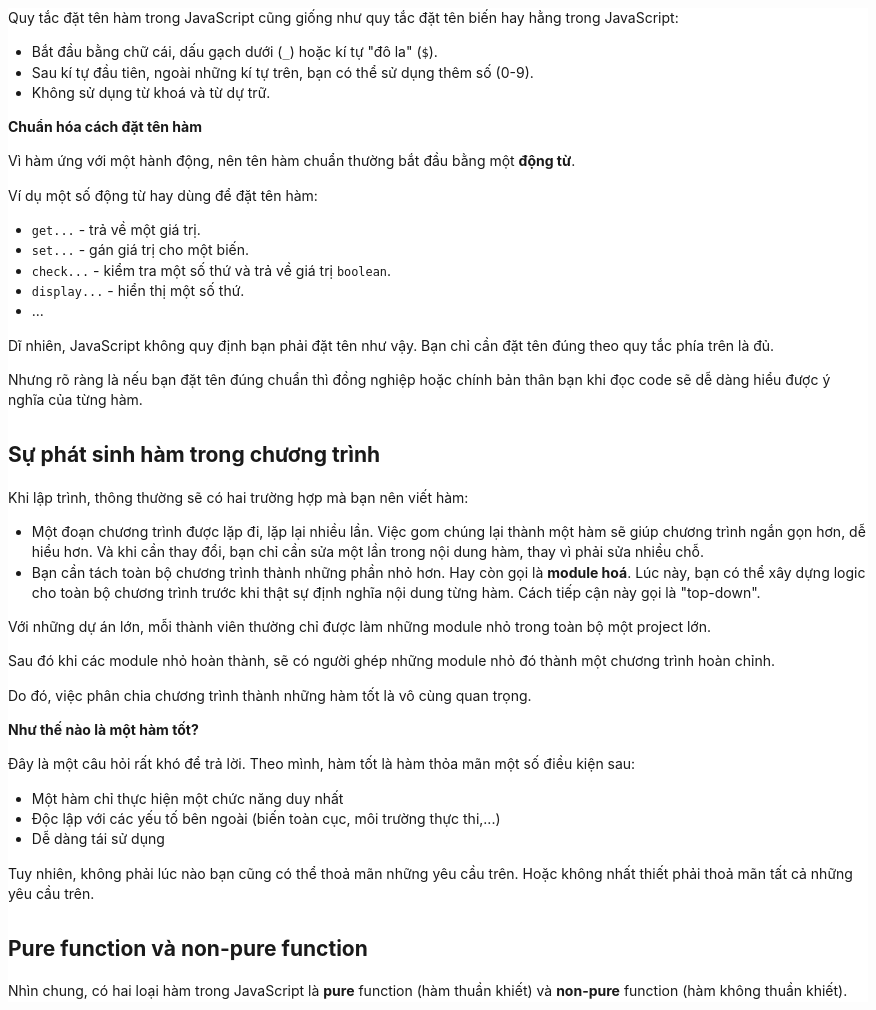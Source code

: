Quy tắc đặt tên hàm trong JavaScript cũng giống như quy tắc đặt tên biến hay hằng trong JavaScript:

- Bắt đầu bằng chữ cái, dấu gạch dưới (`_`) hoặc kí tự "đô la" (`$`).
- Sau kí tự đầu tiên, ngoài những kí tự trên, bạn có thể sử dụng thêm số (0-9).
- Không sử dụng từ khoá và từ dự trữ.

**Chuẩn hóa cách đặt tên hàm**

Vì hàm ứng với một hành động, nên tên hàm chuẩn thường bắt đầu bằng một **động từ**.

Ví dụ một số động từ hay dùng để đặt tên hàm:

- `get...` - trả về một giá trị.
- `set...` - gán giá trị cho một biến.
- `check...` - kiểm tra một số thứ và trả về giá trị `boolean`.
- `display...` - hiển thị một số thứ.
- ...

Dĩ nhiên, JavaScript không quy định bạn phải đặt tên như vậy. Bạn chỉ cần đặt tên đúng theo quy tắc phía trên là đủ.

Nhưng rõ ràng là nếu bạn đặt tên đúng chuẩn thì đồng nghiệp hoặc chính bản thân bạn khi đọc code sẽ dễ dàng hiểu được ý nghĩa của từng hàm.

## Sự phát sinh hàm trong chương trình

Khi lập trình, thông thường sẽ có hai trường hợp mà bạn nên viết hàm:

- Một đoạn chương trình được lặp đi, lặp lại nhiều lần. Việc gom chúng lại thành một hàm sẽ giúp chương trình ngắn gọn hơn, dễ hiểu hơn. Và khi cần thay đổi, bạn chỉ cần sửa một lần trong nội dung hàm, thay vì phải sửa nhiều chỗ.
- Bạn cần tách toàn bộ chương trình thành những phần nhỏ hơn. Hay còn gọi là **module hoá**. Lúc này, bạn có thể xây dựng logic cho toàn bộ chương trình trước khi thật sự định nghĩa nội dung từng hàm. Cách tiếp cận này gọi là "top-down".

Với những dự án lớn, mỗi thành viên thường chỉ được làm những module nhỏ trong toàn bộ một project lớn.

Sau đó khi các module nhỏ hoàn thành, sẽ có người ghép những module nhỏ đó thành một chương trình hoàn chỉnh.

Do đó, việc phân chia chương trình thành những hàm tốt là vô cùng quan trọng.

**Như thế nào là một hàm tốt?**

Đây là một câu hỏi rất khó để trả lời. Theo mình, hàm tốt là hàm thỏa mãn một số điều kiện sau:

- Một hàm chỉ thực hiện một chức năng duy nhất
- Độc lập với các yếu tố bên ngoài (biến toàn cục, môi trường thực thi,...)
- Dễ dàng tái sử dụng

Tuy nhiên, không phải lúc nào bạn cũng có thể thoả mãn những yêu cầu trên. Hoặc không nhất thiết phải thoả mãn tất cả những yêu cầu trên.

## Pure function và non-pure function

Nhìn chung, có hai loại hàm trong JavaScript là **pure** function (hàm thuần khiết) và **non-pure** function (hàm không thuần khiết).
